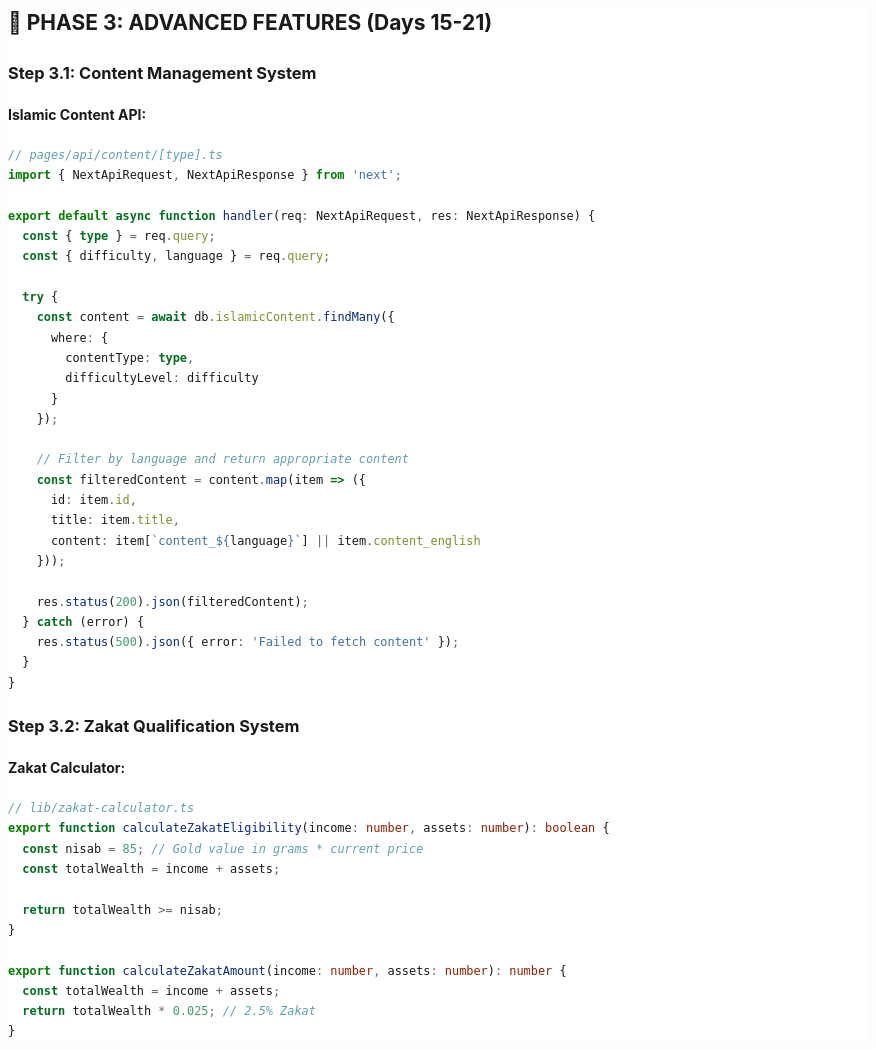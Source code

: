 
## 🔧 **PHASE 3: ADVANCED FEATURES (Days 15-21)**

### **Step 3.1: Content Management System**

#### **Islamic Content API:**
```typescript
// pages/api/content/[type].ts
import { NextApiRequest, NextApiResponse } from 'next';

export default async function handler(req: NextApiRequest, res: NextApiResponse) {
  const { type } = req.query;
  const { difficulty, language } = req.query;

  try {
    const content = await db.islamicContent.findMany({
      where: {
        contentType: type,
        difficultyLevel: difficulty
      }
    });

    // Filter by language and return appropriate content
    const filteredContent = content.map(item => ({
      id: item.id,
      title: item.title,
      content: item[`content_${language}`] || item.content_english
    }));

    res.status(200).json(filteredContent);
  } catch (error) {
    res.status(500).json({ error: 'Failed to fetch content' });
  }
}
```

### **Step 3.2: Zakat Qualification System**

#### **Zakat Calculator:**
```typescript
// lib/zakat-calculator.ts
export function calculateZakatEligibility(income: number, assets: number): boolean {
  const nisab = 85; // Gold value in grams * current price
  const totalWealth = income + assets;

  return totalWealth >= nisab;
}

export function calculateZakatAmount(income: number, assets: number): number {
  const totalWealth = income + assets;
  return totalWealth * 0.025; // 2.5% Zakat
}
```
